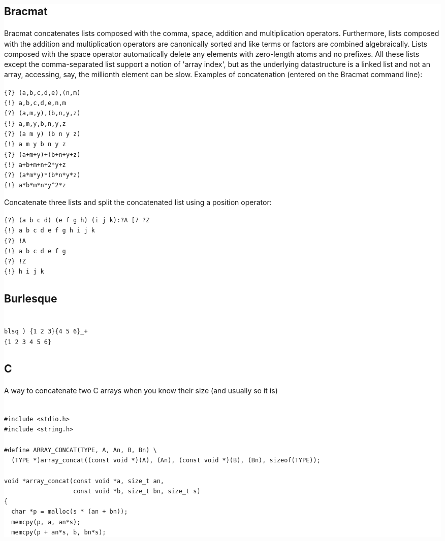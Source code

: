 

## Bracmat

Bracmat concatenates lists composed with the comma, space, addition and multiplication operators. Furthermore, lists composed with the addition and multiplication operators are canonically sorted and like terms or factors are combined algebraically. Lists composed with the space operator automatically delete any elements with zero-length atoms and no prefixes. All these lists except the comma-separated list support a notion of 'array index', but as the underlying datastructure is a linked list and not an array, accessing, say, the millionth element can be slow. Examples of concatenation (entered on the Bracmat command line):

```txt
{?} (a,b,c,d,e),(n,m)
{!} a,b,c,d,e,n,m
{?} (a,m,y),(b,n,y,z)
{!} a,m,y,b,n,y,z
{?} (a m y) (b n y z)
{!} a m y b n y z
{?} (a+m+y)+(b+n+y+z)
{!} a+b+m+n+2*y+z
{?} (a*m*y)*(b*n*y*z)
{!} a*b*m*n*y^2*z
```

Concatenate three lists and split the concatenated list using a position operator:

```txt
{?} (a b c d) (e f g h) (i j k):?A [7 ?Z
{!} a b c d e f g h i j k
{?} !A
{!} a b c d e f g
{?} !Z
{!} h i j k
```



## Burlesque



```burlesque

blsq ) {1 2 3}{4 5 6}_+
{1 2 3 4 5 6}

```



## C

A way to concatenate two C arrays when you know their size (and usually so it is)

```c>#include <stdlib.h

#include <stdio.h>
#include <string.h>

#define ARRAY_CONCAT(TYPE, A, An, B, Bn) \
  (TYPE *)array_concat((const void *)(A), (An), (const void *)(B), (Bn), sizeof(TYPE));

void *array_concat(const void *a, size_t an,
                   const void *b, size_t bn, size_t s)
{
  char *p = malloc(s * (an + bn));
  memcpy(p, a, an*s);
  memcpy(p + an*s, b, bn*s);
```